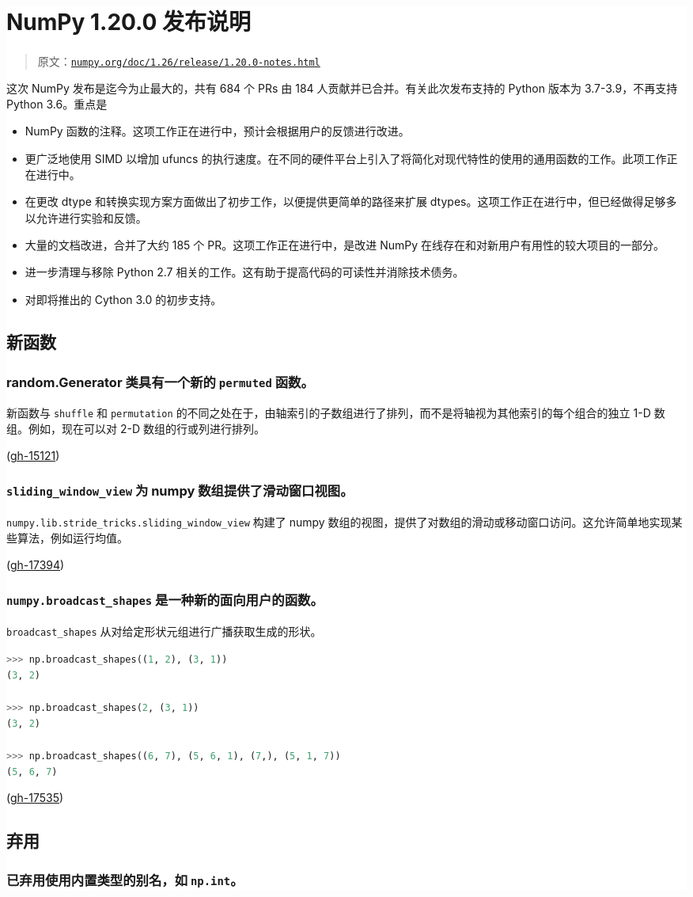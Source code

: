 # NumPy 1.20.0 发布说明

> 原文：[`numpy.org/doc/1.26/release/1.20.0-notes.html`](https://numpy.org/doc/1.26/release/1.20.0-notes.html)

这次 NumPy 发布是迄今为止最大的，共有 684 个 PRs 由 184 人贡献并已合并。有关此次发布支持的 Python 版本为 3.7-3.9，不再支持 Python 3.6。重点是

+   NumPy 函数的注释。这项工作正在进行中，预计会根据用户的反馈进行改进。

+   更广泛地使用 SIMD 以增加 ufuncs 的执行速度。在不同的硬件平台上引入了将简化对现代特性的使用的通用函数的工作。此项工作正在进行中。

+   在更改 dtype 和转换实现方案方面做出了初步工作，以便提供更简单的路径来扩展 dtypes。这项工作正在进行中，但已经做得足够多以允许进行实验和反馈。

+   大量的文档改进，合并了大约 185 个 PR。这项工作正在进行中，是改进 NumPy 在线存在和对新用户有用性的较大项目的一部分。

+   进一步清理与移除 Python 2.7 相关的工作。这有助于提高代码的可读性并消除技术债务。

+   对即将推出的 Cython 3.0 的初步支持。

## 新函数

### random.Generator 类具有一个新的 `permuted` 函数。

新函数与 `shuffle` 和 `permutation` 的不同之处在于，由轴索引的子数组进行了排列，而不是将轴视为其他索引的每个组合的独立 1-D 数组。例如，现在可以对 2-D 数组的行或列进行排列。

([gh-15121](https://github.com/numpy/numpy/pull/15121))

### `sliding_window_view` 为 numpy 数组提供了滑动窗口视图。

`numpy.lib.stride_tricks.sliding_window_view` 构建了 numpy 数组的视图，提供了对数组的滑动或移动窗口访问。这允许简单地实现某些算法，例如运行均值。

([gh-17394](https://github.com/numpy/numpy/pull/17394))

### `numpy.broadcast_shapes` 是一种新的面向用户的函数。

`broadcast_shapes` 从对给定形状元组进行广播获取生成的形状。

```py
>>> np.broadcast_shapes((1, 2), (3, 1))
(3, 2)

>>> np.broadcast_shapes(2, (3, 1))
(3, 2)

>>> np.broadcast_shapes((6, 7), (5, 6, 1), (7,), (5, 1, 7))
(5, 6, 7) 
```

([gh-17535](https://github.com/numpy/numpy/pull/17535))

## 弃用

### 已弃用使用内置类型的别名，如 `np.int`。
